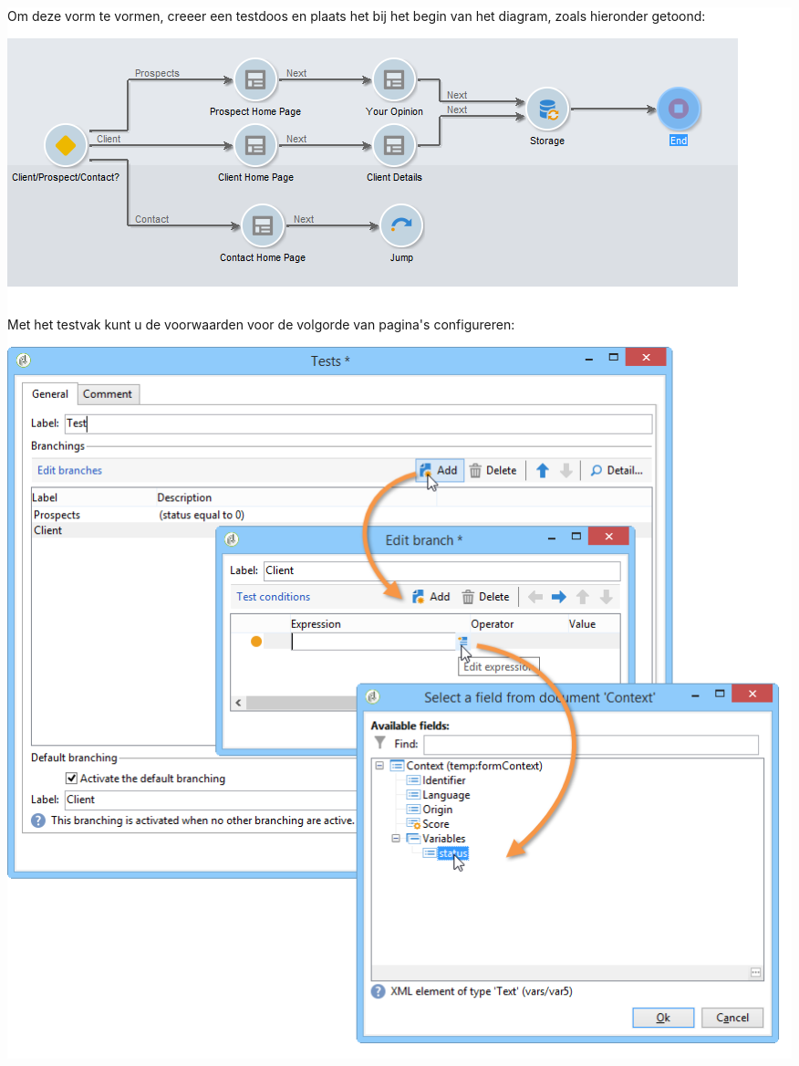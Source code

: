 Om deze vorm te vormen, creeer een testdoos en plaats het bij het begin van het diagram, zoals hieronder getoond:

![](assets/s_ncs_admin_survey_test.png)

Met het testvak kunt u de voorwaarden voor de volgorde van pagina&#39;s configureren:

![](assets/s_ncs_admin_survey_test_box.png)
